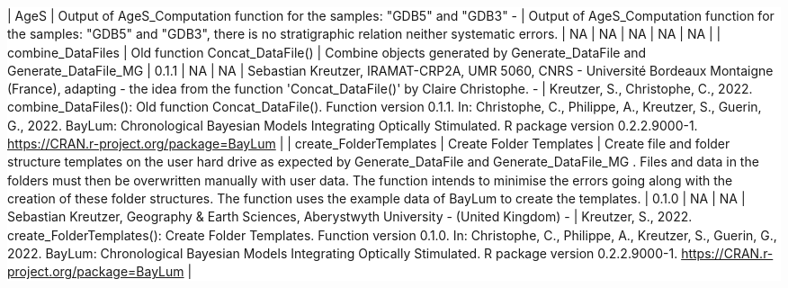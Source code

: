 | AgeS                   | Output of  AgeS_Computation  function for the samples: "GDB5" and "GDB3" -                                                                                | Output of  AgeS_Computation  function for the samples: "GDB5" and "GDB3", there is no stratigraphic relation neither systematic errors.                                                                                                                                                                                                                                                                                                                                                                                                                                                                                                            | NA      | NA     | NA     | NA                                                                                                                                                                                                                         | NA                                                                                                                                                                                                                                                                                                                                                                                                                                                             |
| combine_DataFiles      | Old function Concat_DataFile()                                                                                                                               | Combine objects generated by  Generate_DataFile  and  Generate_DataFile_MG                                                                                                                                                                                                                                                                                                                                                                                                                                                                                                                                                                         | 0.1.1   | NA     | NA     | Sebastian Kreutzer, IRAMAT-CRP2A, UMR 5060, CNRS - Université Bordeaux Montaigne (France), adapting -  the idea from the function 'Concat_DataFile()' by Claire Christophe. -                                        | Kreutzer, S., Christophe, C., 2022. combine_DataFiles(): Old function Concat_DataFile(). Function version 0.1.1. In: Christophe, C., Philippe, A., Kreutzer, S., Guerin, G., 2022. BayLum: Chronological Bayesian Models Integrating Optically Stimulated. R package version 0.2.2.9000-1. https://CRAN.r-project.org/package=BayLum                                                                                                                           |
| create_FolderTemplates | Create Folder Templates                                                                                                                                      | Create file and folder structure templates on the user hard drive as expected by  Generate_DataFile  and  Generate_DataFile_MG . Files and data in the folders must then be overwritten manually with user data. The function intends to minimise the errors going along with the creation of these folder structures. The function uses the example data of  BayLum  to create the templates.                                                                                                                                                                                                                                                     | 0.1.0   | NA     | NA     | Sebastian Kreutzer, Geography & Earth Sciences, Aberystwyth University -  (United Kingdom) -                                                                                                                         | Kreutzer, S., 2022. create_FolderTemplates(): Create Folder Templates. Function version 0.1.0. In: Christophe, C., Philippe, A., Kreutzer, S., Guerin, G., 2022. BayLum: Chronological Bayesian Models Integrating Optically Stimulated. R package version 0.2.2.9000-1. https://CRAN.r-project.org/package=BayLum                                                                                                                                             |